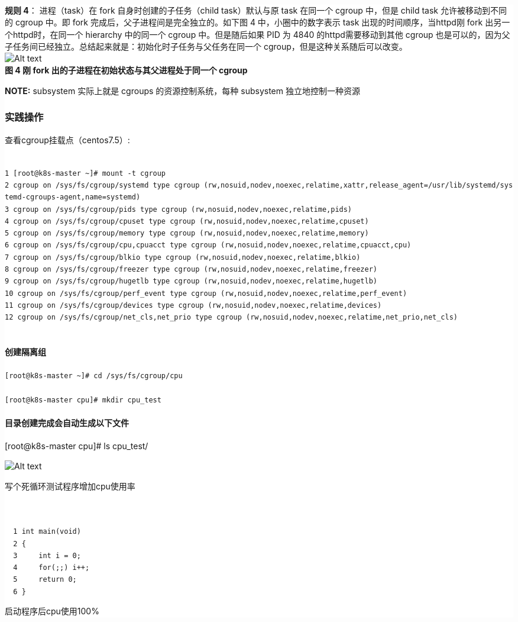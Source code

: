 
**规则 4**： 进程（task）在 fork 自身时创建的子任务（child task）默认与原 task 在同一个 cgroup 中，但是 child task 允许被移动到不同的 cgroup 中。即 fork 完成后，父子进程间是完全独立的。如下图 4 中，小圈中的数字表示 task 出现的时间顺序，当httpd刚 fork 出另一个httpd时，在同一个 hierarchy 中的同一个 cgroup 中。但是随后如果 PID 为 4840 的httpd需要移动到其他 cgroup 也是可以的，因为父子任务间已经独立。总结起来就是：初始化时子任务与父任务在同一个 cgroup，但是这种关系随后可以改变。</br>
![Alt text](/pic/pic_4.png)</br>
**图 4 刚 fork 出的子进程在初始状态与其父进程处于同一个 cgroup**</br>

**NOTE:** subsystem 实际上就是 cgroups 的资源控制系统，每种 subsystem 独立地控制一种资源</br>

### 实践操作
查看cgroup挂载点（centos7.5）:

```

1 [root@k8s-master ~]# mount -t cgroup
2 cgroup on /sys/fs/cgroup/systemd type cgroup (rw,nosuid,nodev,noexec,relatime,xattr,release_agent=/usr/lib/systemd/systemd-cgroups-agent,name=systemd)
3 cgroup on /sys/fs/cgroup/pids type cgroup (rw,nosuid,nodev,noexec,relatime,pids)
4 cgroup on /sys/fs/cgroup/cpuset type cgroup (rw,nosuid,nodev,noexec,relatime,cpuset)
5 cgroup on /sys/fs/cgroup/memory type cgroup (rw,nosuid,nodev,noexec,relatime,memory)
6 cgroup on /sys/fs/cgroup/cpu,cpuacct type cgroup (rw,nosuid,nodev,noexec,relatime,cpuacct,cpu)
7 cgroup on /sys/fs/cgroup/blkio type cgroup (rw,nosuid,nodev,noexec,relatime,blkio)
8 cgroup on /sys/fs/cgroup/freezer type cgroup (rw,nosuid,nodev,noexec,relatime,freezer)
9 cgroup on /sys/fs/cgroup/hugetlb type cgroup (rw,nosuid,nodev,noexec,relatime,hugetlb)
10 cgroup on /sys/fs/cgroup/perf_event type cgroup (rw,nosuid,nodev,noexec,relatime,perf_event)
11 cgroup on /sys/fs/cgroup/devices type cgroup (rw,nosuid,nodev,noexec,relatime,devices)
12 cgroup on /sys/fs/cgroup/net_cls,net_prio type cgroup (rw,nosuid,nodev,noexec,relatime,net_prio,net_cls)


```

#### 创建隔离组 ####

```
[root@k8s-master ~]# cd /sys/fs/cgroup/cpu

[root@k8s-master cpu]# mkdir cpu_test

```

#### 目录创建完成会自动生成以下文件 ####

[root@k8s-master cpu]# ls cpu_test/

![Alt text](/pic/lz1.png)

写个死循环测试程序增加cpu使用率

```


  1 int main(void)
  2 {
  3     int i = 0;
  4     for(;;) i++;
  5     return 0;
  6 }
```
启动程序后cpu使用100%
